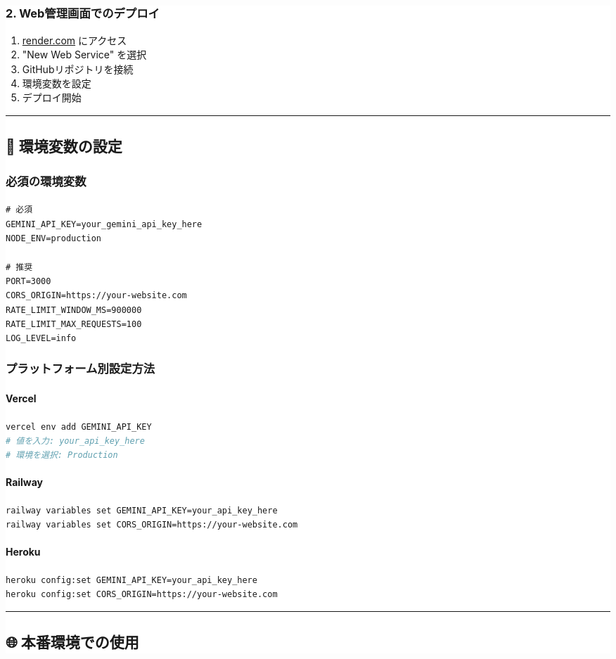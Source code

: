 ### 2. Web管理画面でのデプロイ

1. [render.com](https://render.com) にアクセス
2. "New Web Service" を選択
3. GitHubリポジトリを接続
4. 環境変数を設定
5. デプロイ開始

---

## 🔧 環境変数の設定

### 必須の環境変数

```env
# 必須
GEMINI_API_KEY=your_gemini_api_key_here
NODE_ENV=production

# 推奨
PORT=3000
CORS_ORIGIN=https://your-website.com
RATE_LIMIT_WINDOW_MS=900000
RATE_LIMIT_MAX_REQUESTS=100
LOG_LEVEL=info
```

### プラットフォーム別設定方法

#### Vercel
```bash
vercel env add GEMINI_API_KEY
# 値を入力: your_api_key_here
# 環境を選択: Production
```

#### Railway
```bash
railway variables set GEMINI_API_KEY=your_api_key_here
railway variables set CORS_ORIGIN=https://your-website.com
```

#### Heroku
```bash
heroku config:set GEMINI_API_KEY=your_api_key_here
heroku config:set CORS_ORIGIN=https://your-website.com
```

---

## 🌐 本番環境での使用
